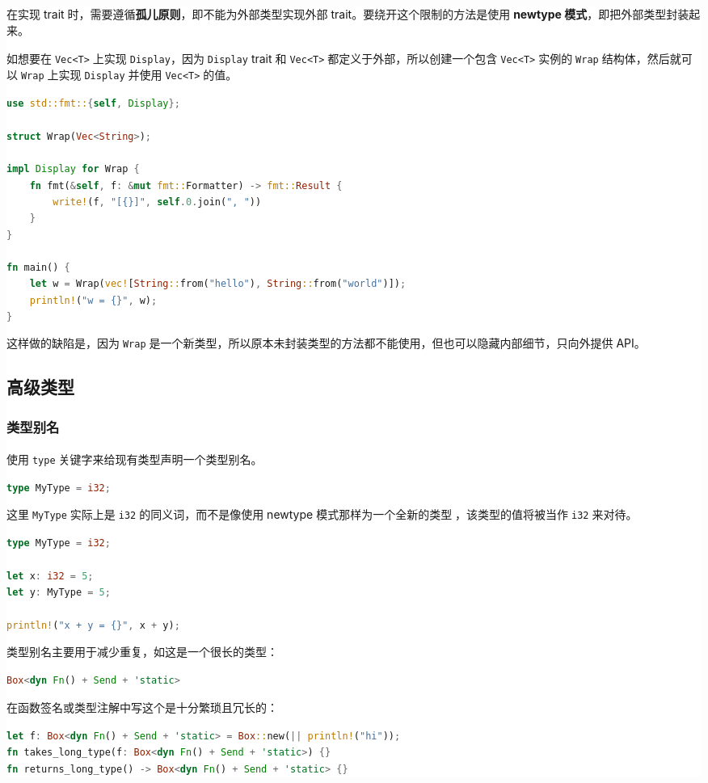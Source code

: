 在实现 trait 时，需要遵循**孤儿原则**，即不能为外部类型实现外部 trait。要绕开这个限制的方法是使用 **newtype 模式**，即把外部类型封装起来。

如想要在 `Vec<T>` 上实现 `Display`，因为 `Display` trait 和 `Vec<T>` 都定义于外部，所以创建一个包含 `Vec<T>` 实例的 `Wrap` 结构体，然后就可以 `Wrap` 上实现 `Display` 并使用 `Vec<T>` 的值。

```rust
use std::fmt::{self, Display};

struct Wrap(Vec<String>);

impl Display for Wrap {
    fn fmt(&self, f: &mut fmt::Formatter) -> fmt::Result {
        write!(f, "[{}]", self.0.join(", "))
    }
}

fn main() {
    let w = Wrap(vec![String::from("hello"), String::from("world")]);
    println!("w = {}", w);
}
```

这样做的缺陷是，因为 `Wrap` 是一个新类型，所以原本未封装类型的方法都不能使用，但也可以隐藏内部细节，只向外提供 API。

## 高级类型

### 类型别名

使用 `type` 关键字来给现有类型声明一个类型别名。

```rust
type MyType = i32;
```

这里 `MyType` 实际上是 `i32` 的同义词，而不是像使用 newtype 模式那样为一个全新的类型 ，该类型的值将被当作 `i32` 来对待。

```rust
type MyType = i32;

let x: i32 = 5;
let y: MyType = 5;

println!("x + y = {}", x + y);
```

类型别名主要用于减少重复，如这是一个很长的类型：

```rust
Box<dyn Fn() + Send + 'static>
```

在函数签名或类型注解中写这个是十分繁琐且冗长的：

```rust
let f: Box<dyn Fn() + Send + 'static> = Box::new(|| println!("hi"));
fn takes_long_type(f: Box<dyn Fn() + Send + 'static>) {}
fn returns_long_type() -> Box<dyn Fn() + Send + 'static> {}
```

